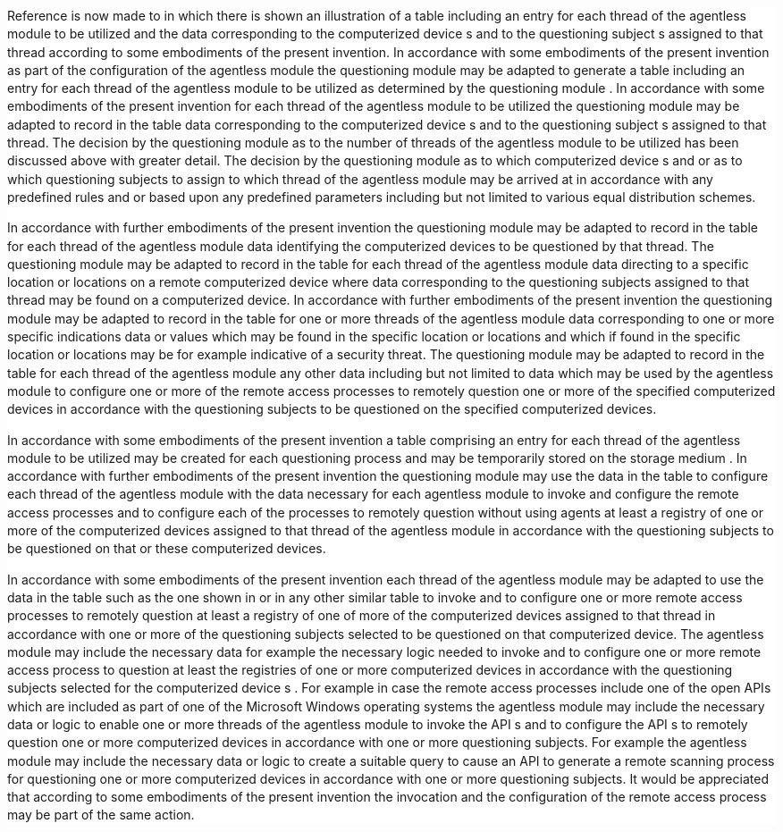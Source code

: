 Reference is now made to in which there is shown an illustration of a table including an entry for each thread of the agentless module to be utilized and the data corresponding to the computerized device s and to the questioning subject s assigned to that thread according to some embodiments of the present invention. In accordance with some embodiments of the present invention as part of the configuration of the agentless module the questioning module may be adapted to generate a table including an entry for each thread of the agentless module to be utilized as determined by the questioning module . In accordance with some embodiments of the present invention for each thread of the agentless module to be utilized the questioning module may be adapted to record in the table data corresponding to the computerized device s and to the questioning subject s assigned to that thread. The decision by the questioning module as to the number of threads of the agentless module to be utilized has been discussed above with greater detail. The decision by the questioning module as to which computerized device s and or as to which questioning subjects to assign to which thread of the agentless module may be arrived at in accordance with any predefined rules and or based upon any predefined parameters including but not limited to various equal distribution schemes.

In accordance with further embodiments of the present invention the questioning module may be adapted to record in the table for each thread of the agentless module data identifying the computerized devices to be questioned by that thread. The questioning module may be adapted to record in the table for each thread of the agentless module data directing to a specific location or locations on a remote computerized device where data corresponding to the questioning subjects assigned to that thread may be found on a computerized device. In accordance with further embodiments of the present invention the questioning module may be adapted to record in the table for one or more threads of the agentless module data corresponding to one or more specific indications data or values which may be found in the specific location or locations and which if found in the specific location or locations may be for example indicative of a security threat. The questioning module may be adapted to record in the table for each thread of the agentless module any other data including but not limited to data which may be used by the agentless module to configure one or more of the remote access processes to remotely question one or more of the specified computerized devices in accordance with the questioning subjects to be questioned on the specified computerized devices.

In accordance with some embodiments of the present invention a table comprising an entry for each thread of the agentless module to be utilized may be created for each questioning process and may be temporarily stored on the storage medium . In accordance with further embodiments of the present invention the questioning module may use the data in the table to configure each thread of the agentless module with the data necessary for each agentless module to invoke and configure the remote access processes and to configure each of the processes to remotely question without using agents at least a registry of one or more of the computerized devices assigned to that thread of the agentless module in accordance with the questioning subjects to be questioned on that or these computerized devices.

In accordance with some embodiments of the present invention each thread of the agentless module may be adapted to use the data in the table such as the one shown in or in any other similar table to invoke and to configure one or more remote access processes to remotely question at least a registry of one of more of the computerized devices assigned to that thread in accordance with one or more of the questioning subjects selected to be questioned on that computerized device. The agentless module may include the necessary data for example the necessary logic needed to invoke and to configure one or more remote access process to question at least the registries of one or more computerized devices in accordance with the questioning subjects selected for the computerized device s . For example in case the remote access processes include one of the open APIs which are included as part of one of the Microsoft Windows operating systems the agentless module may include the necessary data or logic to enable one or more threads of the agentless module to invoke the API s and to configure the API s to remotely question one or more computerized devices in accordance with one or more questioning subjects. For example the agentless module may include the necessary data or logic to create a suitable query to cause an API to generate a remote scanning process for questioning one or more computerized devices in accordance with one or more questioning subjects. It would be appreciated that according to some embodiments of the present invention the invocation and the configuration of the remote access process may be part of the same action.
